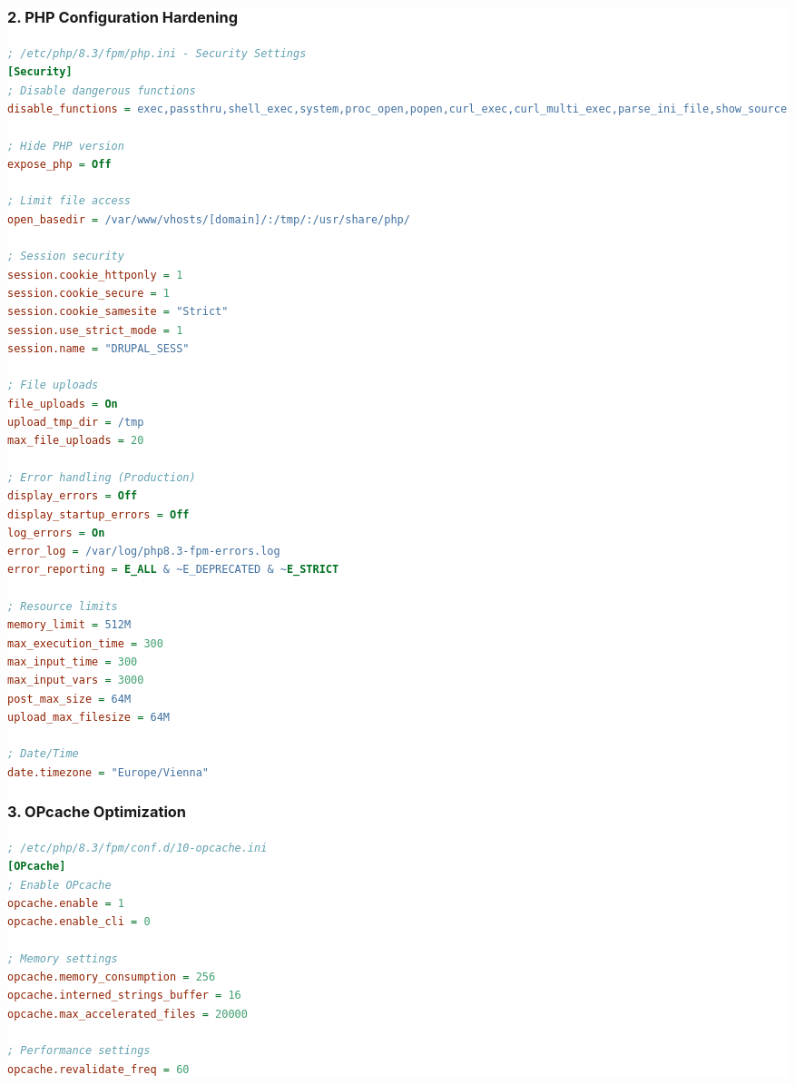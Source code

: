 ```ini
```

### 2. PHP Configuration Hardening

```ini
; /etc/php/8.3/fpm/php.ini - Security Settings
[Security]
; Disable dangerous functions
disable_functions = exec,passthru,shell_exec,system,proc_open,popen,curl_exec,curl_multi_exec,parse_ini_file,show_source

; Hide PHP version
expose_php = Off

; Limit file access
open_basedir = /var/www/vhosts/[domain]/:/tmp/:/usr/share/php/

; Session security
session.cookie_httponly = 1
session.cookie_secure = 1
session.cookie_samesite = "Strict"
session.use_strict_mode = 1
session.name = "DRUPAL_SESS"

; File uploads
file_uploads = On
upload_tmp_dir = /tmp
max_file_uploads = 20

; Error handling (Production)
display_errors = Off
display_startup_errors = Off
log_errors = On
error_log = /var/log/php8.3-fpm-errors.log
error_reporting = E_ALL & ~E_DEPRECATED & ~E_STRICT

; Resource limits
memory_limit = 512M
max_execution_time = 300
max_input_time = 300
max_input_vars = 3000
post_max_size = 64M
upload_max_filesize = 64M

; Date/Time
date.timezone = "Europe/Vienna"
```

### 3. OPcache Optimization

```ini
; /etc/php/8.3/fpm/conf.d/10-opcache.ini
[OPcache]
; Enable OPcache
opcache.enable = 1
opcache.enable_cli = 0

; Memory settings
opcache.memory_consumption = 256
opcache.interned_strings_buffer = 16
opcache.max_accelerated_files = 20000

; Performance settings  
opcache.revalidate_freq = 60
```